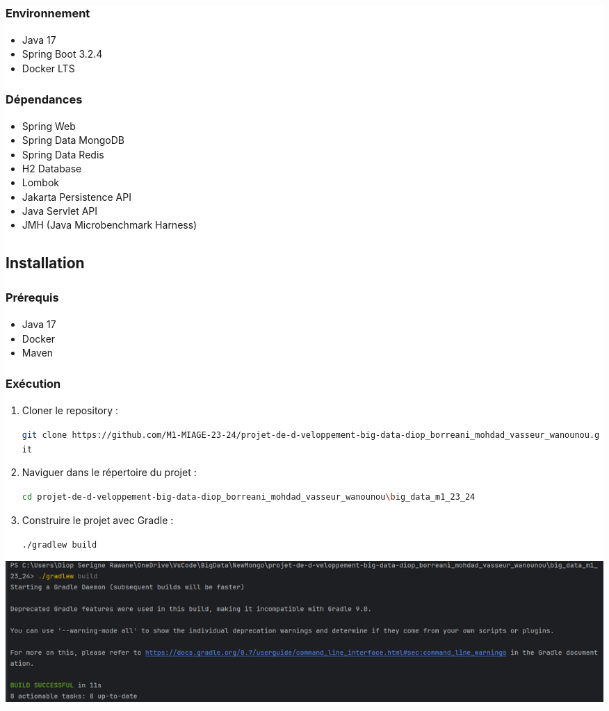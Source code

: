 ### Environnement

- Java 17
- Spring Boot 3.2.4
- Docker LTS

### Dépendances

- Spring Web
- Spring Data MongoDB
- Spring Data Redis
- H2 Database
- Lombok
- Jakarta Persistence API
- Java Servlet API
- JMH (Java Microbenchmark Harness)

## Installation

### Prérequis

- Java 17
- Docker
- Maven

### Exécution

1. Cloner le repository :
    ```bash
    git clone https://github.com/M1-MIAGE-23-24/projet-de-d-veloppement-big-data-diop_borreani_mohdad_vasseur_wanounou.git
    ```
2. Naviguer dans le répertoire du projet :
    ```bash
    cd projet-de-d-veloppement-big-data-diop_borreani_mohdad_vasseur_wanounou\big_data_m1_23_24
    ```
3. Construire le projet avec Gradle :
    ```bash
    ./gradlew build
    ```
![img_3.png](images/img_3.png)
